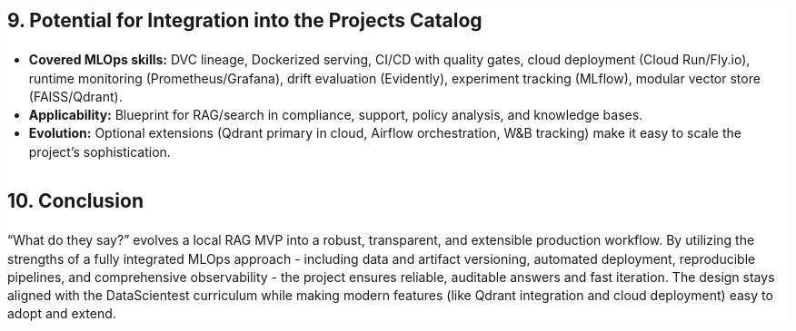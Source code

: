 ## 9. Potential for Integration into the Projects Catalog
- **Covered MLOps skills:** DVC lineage, Dockerized serving, CI/CD with quality gates, cloud deployment (Cloud Run/Fly.io), runtime monitoring (Prometheus/Grafana), drift evaluation (Evidently), experiment tracking (MLflow), modular vector store (FAISS/Qdrant).  
- **Applicability:** Blueprint for RAG/search in compliance, support, policy analysis, and knowledge bases.  
- **Evolution:** Optional extensions (Qdrant primary in cloud, Airflow orchestration, W&B tracking) make it easy to scale the project’s sophistication.

## 10. Conclusion
“What do they say?” evolves a local RAG MVP into a robust, transparent, and extensible production workflow. By utilizing the strengths of a fully integrated MLOps approach - including data and artifact versioning, automated deployment, reproducible pipelines, and comprehensive observability - the project ensures reliable, auditable answers and fast iteration. The design stays aligned with the DataScientest curriculum while making modern features (like Qdrant integration and cloud deployment) easy to adopt and extend.


